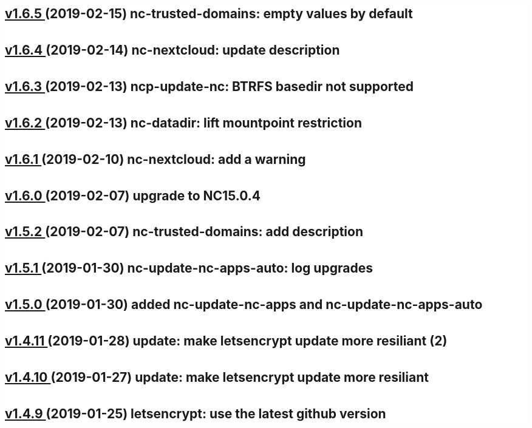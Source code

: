 ## [v1.6.5  ](https://github.com/nextcloud/nextcloudpi/commit/c28868d) (2019-02-15) nc-trusted-domains: empty values by default

## [v1.6.4  ](https://github.com/nextcloud/nextcloudpi/commit/4e04339) (2019-02-14) nc-nextcloud: update description

## [v1.6.3  ](https://github.com/nextcloud/nextcloudpi/commit/af5e35d) (2019-02-13) ncp-update-nc: BTRFS basedir not supported

## [v1.6.2  ](https://github.com/nextcloud/nextcloudpi/commit/b070387) (2019-02-13) nc-datadir: lift mountpoint restriction

## [v1.6.1  ](https://github.com/nextcloud/nextcloudpi/commit/3e566f5) (2019-02-10) nc-nextcloud: add a warning

## [v1.6.0  ](https://github.com/nextcloud/nextcloudpi/commit/b4bb86d) (2019-02-07) upgrade to NC15.0.4

## [v1.5.2  ](https://github.com/nextcloud/nextcloudpi/commit/1a6b7df) (2019-02-07) nc-trusted-domains: add description

## [v1.5.1  ](https://github.com/nextcloud/nextcloudpi/commit/a1842bc) (2019-01-30) nc-update-nc-apps-auto: log upgrades

## [v1.5.0  ](https://github.com/nextcloud/nextcloudpi/commit/8ca3535) (2019-01-30) added nc-update-nc-apps and nc-update-nc-apps-auto

## [v1.4.11 ](https://github.com/nextcloud/nextcloudpi/commit/6331ce5) (2019-01-28) update: make letsencrypt update more resiliant (2)

## [v1.4.10 ](https://github.com/nextcloud/nextcloudpi/commit/55121d4) (2019-01-27) update: make letsencrypt update more resiliant

## [v1.4.9  ](https://github.com/nextcloud/nextcloudpi/commit/9a36ceb) (2019-01-25) letsencrypt: use the latest github version
